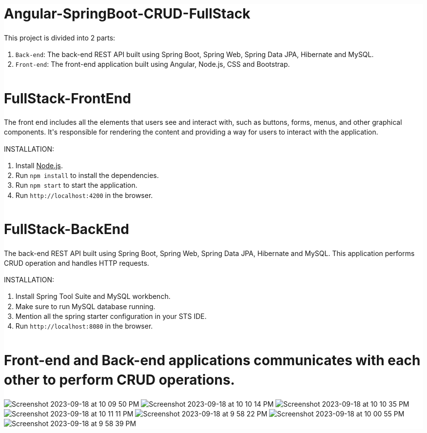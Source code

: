# Angular-SpringBoot-CRUD-FullStack

This project is divided into 2 parts:
1) `Back-end`: The back-end REST API built using Spring Boot, Spring Web, Spring Data JPA, Hibernate and MySQL.
2) `Front-end`: The front-end application built using Angular, Node.js, CSS and Bootstrap.

# FullStack-FrontEnd 
The front end includes all the elements that users see and interact with, such as buttons, forms, menus, and other graphical components. It's responsible for rendering the content and providing a way for users to interact with the application.

INSTALLATION:
1) Install [Node.js](URL).
2) Run `npm install` to install the dependencies.
3) Run `npm start` to start the application.
4) Run `http://localhost:4200` in the browser.

# FullStack-BackEnd
The back-end REST API built using Spring Boot, Spring Web, Spring Data JPA, Hibernate and MySQL. This application performs CRUD operation and handles HTTP requests.

INSTALLATION:
1) Install Spring Tool Suite and MySQL workbench.
2) Make sure to run MySQL database running.
3) Mention all the spring starter configuration in your STS IDE.
4) Run `http://localhost:8080` in the browser.

# Front-end and Back-end applications communicates with each other to perform CRUD operations.
<img width="1440" alt="Screenshot 2023-09-18 at 10 09 50 PM" src="https://github.com/Nakul00/Angular-SpringBoot-CRUD-FullStack/assets/74403617/8a9df792-655c-448d-b632-51225e56cd77">
<img width="1435" alt="Screenshot 2023-09-18 at 10 10 14 PM" src="https://github.com/Nakul00/Angular-SpringBoot-CRUD-FullStack/assets/74403617/77d0e020-d90a-4e18-8b2b-496a6d154d38">
<img width="1439" alt="Screenshot 2023-09-18 at 10 10 35 PM" src="https://github.com/Nakul00/Angular-SpringBoot-CRUD-FullStack/assets/74403617/49c58a00-5b31-47cd-8df3-f3116275a060">
<img width="1440" alt="Screenshot 2023-09-18 at 10 11 11 PM" src="https://github.com/Nakul00/Angular-SpringBoot-CRUD-FullStack/assets/74403617/0c8f62c7-fce6-453b-9aea-a31e591a04b8">
<img width="1440" alt="Screenshot 2023-09-18 at 9 58 22 PM" src="https://github.com/Nakul00/Angular-SpringBoot-CRUD-FullStack/assets/74403617/8a364bf4-c13e-462e-b768-9b14e144c30c">
<img width="1440" alt="Screenshot 2023-09-18 at 10 00 55 PM" src="https://github.com/Nakul00/Angular-SpringBoot-CRUD-FullStack/assets/74403617/3c86e7c0-c45a-4b6d-b5e9-a7ed89a45b3b">
<img width="1440" alt="Screenshot 2023-09-18 at 9 58 39 PM" src="https://github.com/Nakul00/Angular-SpringBoot-CRUD-FullStack/assets/74403617/e905e6d6-913f-493f-a28f-c76954ce9ef1">











   



